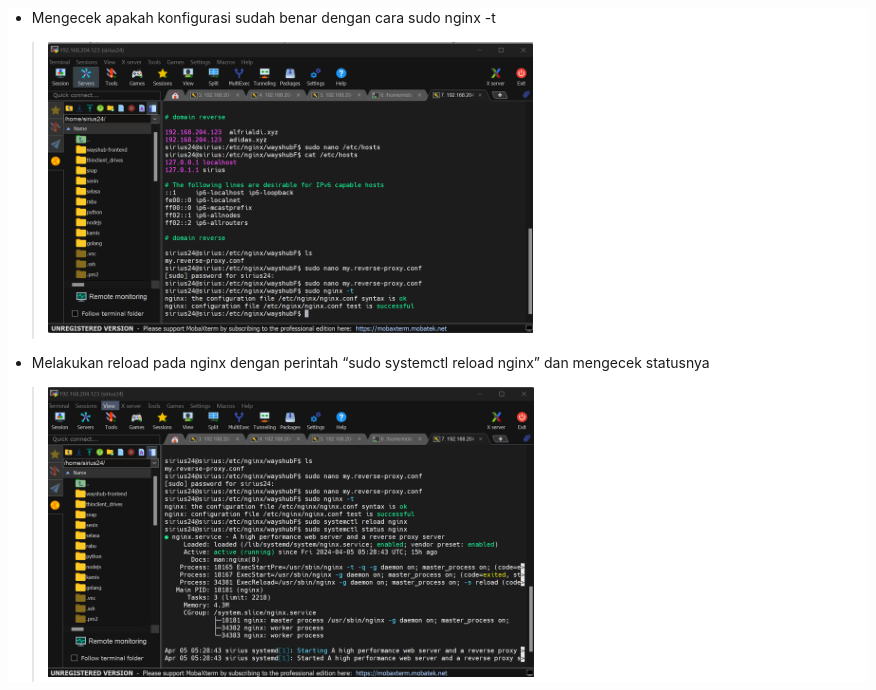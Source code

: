 - Mengecek apakah konfigurasi sudah benar dengan cara sudo nginx -t

> <img src="./media/image19.png"
> style="width:5.05579in;height:3.0337in" />

- Melakukan reload pada nginx dengan perintah “sudo systemctl reload
  nginx” dan mengecek statusnya

> <img src="./media/image20.png"
> style="width:5.06207in;height:3.01952in" />
